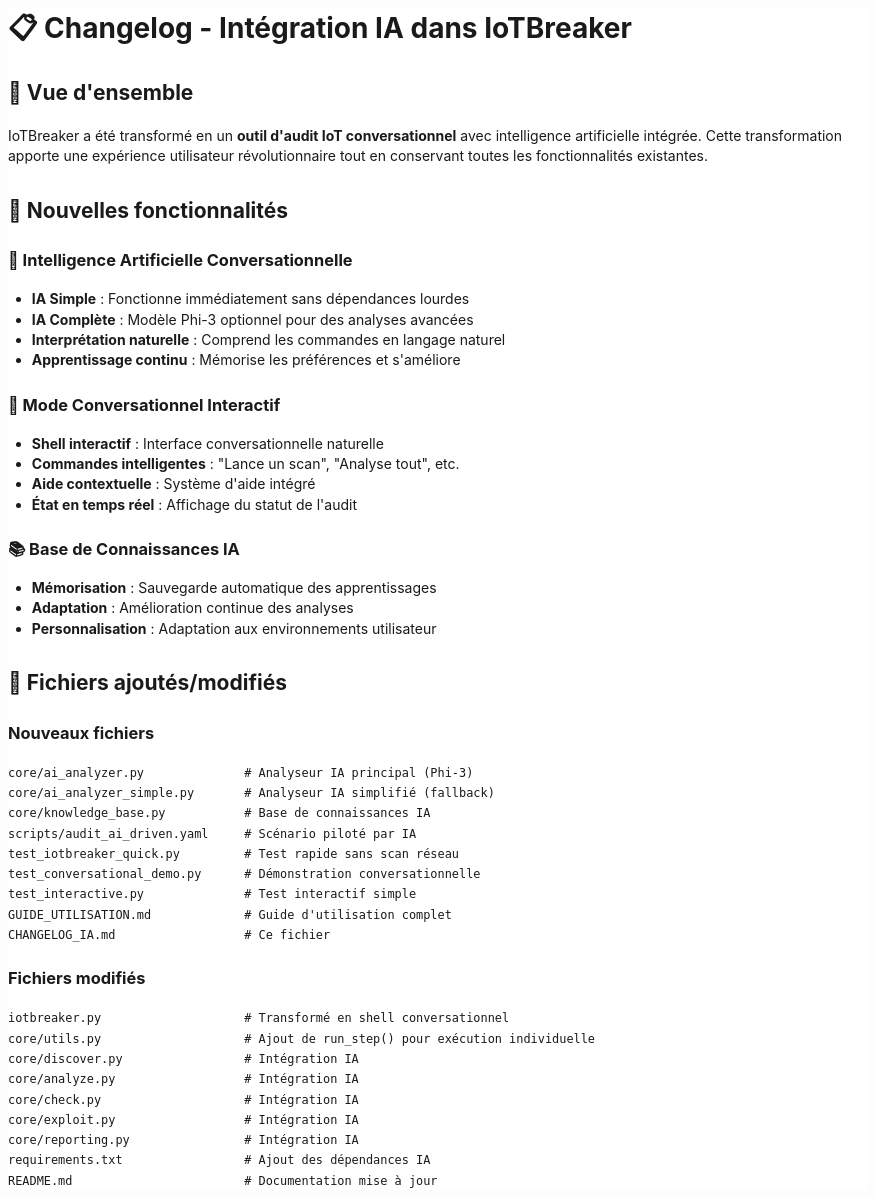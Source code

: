 # 📋 Changelog - Intégration IA dans IoTBreaker

## 🎯 Vue d'ensemble

IoTBreaker a été transformé en un **outil d'audit IoT conversationnel** avec intelligence artificielle intégrée. Cette transformation apporte une expérience utilisateur révolutionnaire tout en conservant toutes les fonctionnalités existantes.

## 🚀 Nouvelles fonctionnalités

### 🧠 Intelligence Artificielle Conversationnelle
- **IA Simple** : Fonctionne immédiatement sans dépendances lourdes
- **IA Complète** : Modèle Phi-3 optionnel pour des analyses avancées
- **Interprétation naturelle** : Comprend les commandes en langage naturel
- **Apprentissage continu** : Mémorise les préférences et s'améliore

### 💬 Mode Conversationnel Interactif
- **Shell interactif** : Interface conversationnelle naturelle
- **Commandes intelligentes** : "Lance un scan", "Analyse tout", etc.
- **Aide contextuelle** : Système d'aide intégré
- **État en temps réel** : Affichage du statut de l'audit

### 📚 Base de Connaissances IA
- **Mémorisation** : Sauvegarde automatique des apprentissages
- **Adaptation** : Amélioration continue des analyses
- **Personnalisation** : Adaptation aux environnements utilisateur

## 📁 Fichiers ajoutés/modifiés

### Nouveaux fichiers
```
core/ai_analyzer.py              # Analyseur IA principal (Phi-3)
core/ai_analyzer_simple.py       # Analyseur IA simplifié (fallback)
core/knowledge_base.py           # Base de connaissances IA
scripts/audit_ai_driven.yaml     # Scénario piloté par IA
test_iotbreaker_quick.py         # Test rapide sans scan réseau
test_conversational_demo.py      # Démonstration conversationnelle
test_interactive.py              # Test interactif simple
GUIDE_UTILISATION.md             # Guide d'utilisation complet
CHANGELOG_IA.md                  # Ce fichier
```

### Fichiers modifiés
```
iotbreaker.py                    # Transformé en shell conversationnel
core/utils.py                    # Ajout de run_step() pour exécution individuelle
core/discover.py                 # Intégration IA
core/analyze.py                  # Intégration IA
core/check.py                    # Intégration IA
core/exploit.py                  # Intégration IA
core/reporting.py                # Intégration IA
requirements.txt                 # Ajout des dépendances IA
README.md                        # Documentation mise à jour
```
